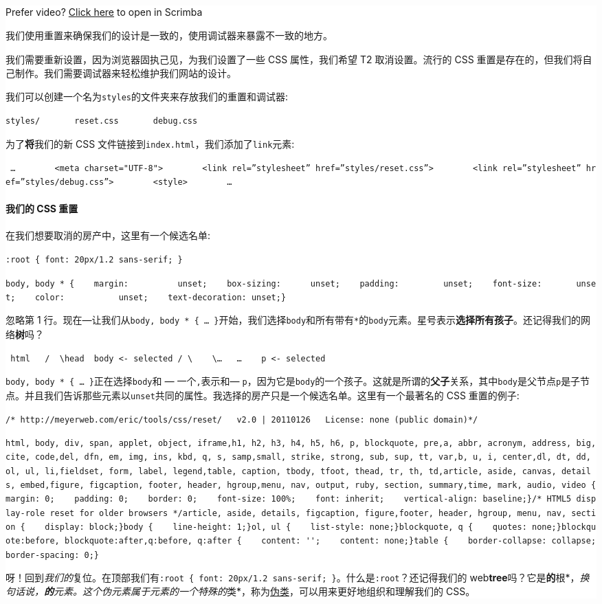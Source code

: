 Prefer video? [Click here](https://scrimba.com/g/gbuildablog) to open in Scrimba

我们使用重置来确保我们的设计是一致的，使用调试器来暴露不一致的地方。

我们需要重新设置，因为浏览器固执己见，为我们设置了一些 CSS 属性，我们希望 T2 取消设置。流行的 CSS 重置是存在的，但我们将自己制作。我们需要调试器来轻松维护我们网站的设计。

我们可以创建一个名为`styles`的文件夹来存放我们的重置和调试器:

```
styles/       reset.css       debug.css
```

为了**将**我们的新 CSS 文件链接到`index.html`，我们添加了`link`元素:

```
 …        <meta charset="UTF-8">        <link rel=”stylesheet” href=”styles/reset.css”>        <link rel=”stylesheet” href=”styles/debug.css”>        <style>        …
```

#### 我们的 CSS 重置

在我们想要取消的房产中，这里有一个候选名单:

```
:root { font: 20px/1.2 sans-serif; }
```

```
body, body * {    margin:          unset;    box-sizing:      unset;    padding:         unset;    font-size:       unset;    color:           unset;    text-decoration: unset;}
```

忽略第 1 行。现在—让我们从`body, body * { … }`开始，我们选择`body`和所有带有`*`的`body`元素。星号表示**选择所有孩子**。还记得我们的网络**树**吗？

```
 html   /  \head  body <- selected / \    \…   …    p <- selected
```

`body, body * { … }`正在选择`body`和 *—* 一个`,`表示和— `p`，因为它是`body`的一个孩子。这就是所谓的**父子**关系，其中`body`是父节点`p`是子节点。并且我们告诉那些元素以`unset`共同的属性。我选择的房产只是一个候选名单。这里有一个最著名的 CSS 重置的例子:

```
/* http://meyerweb.com/eric/tools/css/reset/   v2.0 | 20110126   License: none (public domain)*/
```

```
html, body, div, span, applet, object, iframe,h1, h2, h3, h4, h5, h6, p, blockquote, pre,a, abbr, acronym, address, big, cite, code,del, dfn, em, img, ins, kbd, q, s, samp,small, strike, strong, sub, sup, tt, var,b, u, i, center,dl, dt, dd, ol, ul, li,fieldset, form, label, legend,table, caption, tbody, tfoot, thead, tr, th, td,article, aside, canvas, details, embed,figure, figcaption, footer, header, hgroup,menu, nav, output, ruby, section, summary,time, mark, audio, video {    margin: 0;    padding: 0;    border: 0;    font-size: 100%;    font: inherit;    vertical-align: baseline;}/* HTML5 display-role reset for older browsers */article, aside, details, figcaption, figure,footer, header, hgroup, menu, nav, section {    display: block;}body {    line-height: 1;}ol, ul {    list-style: none;}blockquote, q {    quotes: none;}blockquote:before, blockquote:after,q:before, q:after {    content: '';    content: none;}table {    border-collapse: collapse;    border-spacing: 0;}
```

呀！回到*我们的*复位。在顶部我们有`:root { font: 20px/1.2 sans-serif; }`。什么是`:root`？还记得我们的 web**tree**吗？它是**的**根*，*换句话说，**的**元素。这个伪元素属于元素的一个特殊的*类*，称为[伪类](https://developer.mozilla.org/en-US/docs/Web/CSS/Pseudo-elements)，可以用来更好地组织和理解我们的 CSS。
